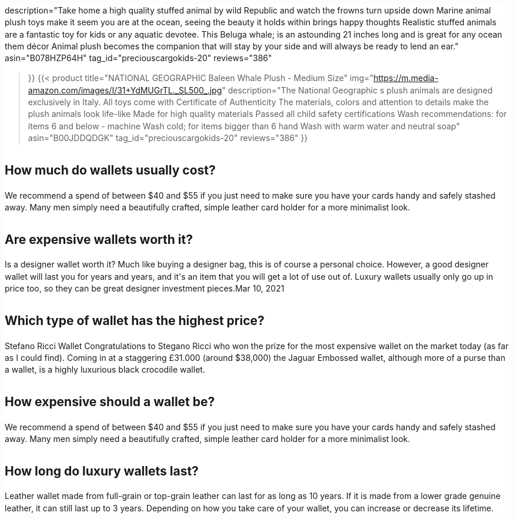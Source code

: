 description="Take home a high quality stuffed animal by wild Republic and watch the frowns turn upside down Marine animal plush toys make it seem you are at the ocean, seeing the beauty it holds within brings happy thoughts Realistic stuffed animals are a fantastic toy for kids or any aquatic devotee. This Beluga whale; is an astounding 21 inches long and is great for any ocean them décor Animal plush becomes the companion that will stay by your side and will always be ready to lend an ear."
asin="B078HZP64H"
tag_id="preciouscargokids-20"
reviews="386"
>}} 
{{< product 
title="NATIONAL GEOGRAPHIC Baleen Whale Plush - Medium Size"
img="https://m.media-amazon.com/images/I/31+YdMUGrTL._SL500_.jpg"
description="The National Geographic s plush animals are designed exclusively in Italy. All toys come with Certificate of Authenticity The materials, colors and attention to details make the plush animals look life-like Made for high quality materials Passed all child safety certifications Wash recommendations: for items 6  and below - machine Wash cold; for items bigger than 6  hand Wash with warm water and neutral soap"
asin="B00JDDQDGK"
tag_id="preciouscargokids-20"
reviews="386"
>}} 
## How much do wallets usually cost?
We recommend a spend of between $40 and $55 if you just need to make sure you have your cards handy and safely stashed away. Many men simply need a beautifully crafted, simple leather card holder for a more minimalist look.

## Are expensive wallets worth it?
Is a designer wallet worth it? Much like buying a designer bag, this is of course a personal choice. However, a good designer wallet will last you for years and years, and it's an item that you will get a lot of use out of. Luxury wallets usually only go up in price too, so they can be great designer investment pieces.Mar 10, 2021

## Which type of wallet has the highest price?
Stefano Ricci Wallet Congratulations to Stegano Ricci who won the prize for the most expensive wallet on the market today (as far as I could find). Coming in at a staggering £31.000 (around $38,000) the Jaguar Embossed wallet, although more of a purse than a wallet, is a highly luxurious black crocodile wallet.

## How expensive should a wallet be?
We recommend a spend of between $40 and $55 if you just need to make sure you have your cards handy and safely stashed away. Many men simply need a beautifully crafted, simple leather card holder for a more minimalist look.

## How long do luxury wallets last?
Leather wallet made from full-grain or top-grain leather can last for as long as 10 years. If it is made from a lower grade genuine leather, it can still last up to 3 years. Depending on how you take care of your wallet, you can increase or decrease its lifetime.
